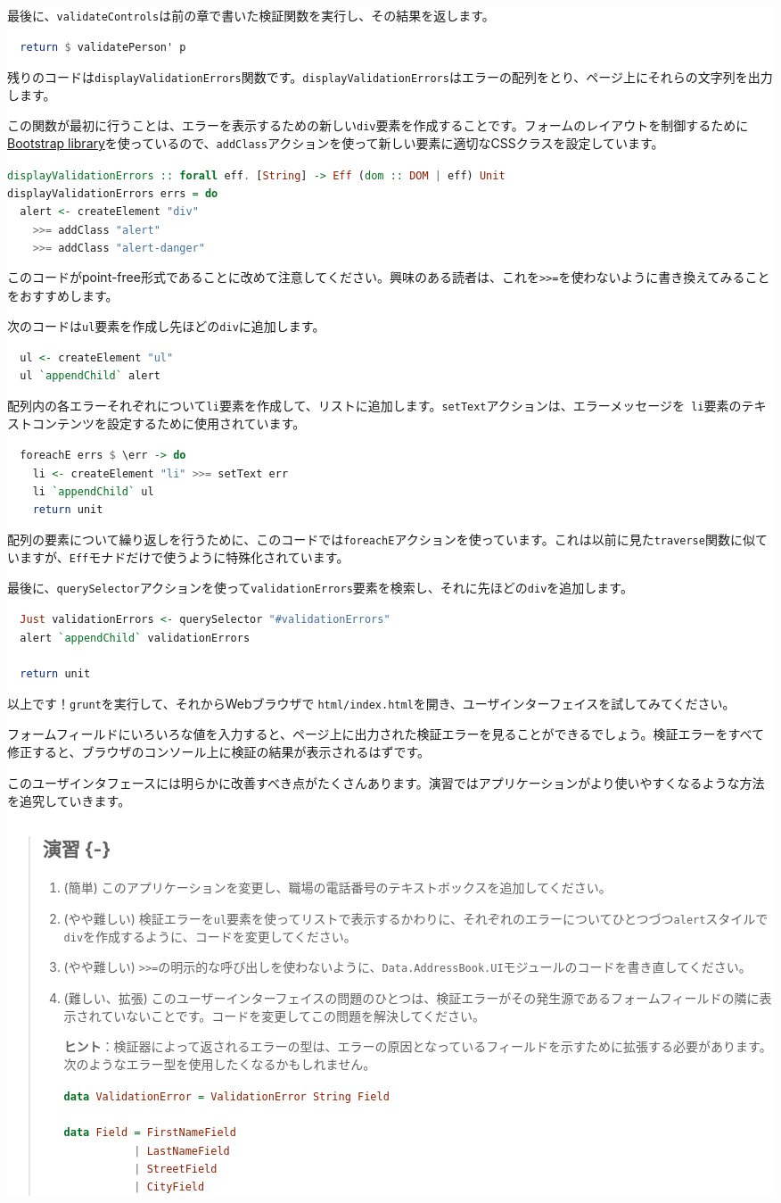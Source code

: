 最後に、`validateControls`は前の章で書いた検証関数を実行し、その結果を返します。

```haskell
  return $ validatePerson' p
```

残りのコー​​ドは`displayValidationErrors`関数です。`displayValidationErrors`はエラーの配列をとり、ページ上にそれらの文字列を出力します。

この関数が最初に行うことは、エラーを表示するための新しい`div`要素を作成することです。フォームのレイアウトを制御するために[Bootstrap library](http://getbootstrap.com/)を使っているので、`addClass`アクションを使って新しい要素に適切なCSSクラスを設定しています。

```haskell
displayValidationErrors :: forall eff. [String] -> Eff (dom :: DOM | eff) Unit
displayValidationErrors errs = do
  alert <- createElement "div"
    >>= addClass "alert" 
    >>= addClass "alert-danger"
```

このコードがpoint-free形式であることに改めて注意してください。興味のある読者は、これを`>>=`を使わないように書き換えてみることをおすすめします。

次のコードは`ul`要素を作成し先ほどの`div`に追加します。

```haskell
  ul <- createElement "ul"
  ul `appendChild` alert
```

配列内の各エラーそれぞれについて`li`要素を作成して、リストに追加します。`setText`アクションは、エラーメッセージを` li`要素のテキストコンテンツを設定するために使用されています。

```haskell
  foreachE errs $ \err -> do
    li <- createElement "li" >>= setText err
    li `appendChild` ul
    return unit
```

配列の要素について繰り返しを行うために、このコードでは`foreachE`アクションを使っています。これは以前に見た`traverse`関数に似ていますが、`Eff`モナドだけで使うように特殊化されています。

最後に、`querySelector`アクションを使って`validationErrors`要素を検索し、それに先ほどの`div`を追加します。
    
```haskell
  Just validationErrors <- querySelector "#validationErrors"
  alert `appendChild` validationErrors
  
  return unit
```

以上です！`grunt`を実行して、それからWebブラウザで `html/index.html`を開き、ユーザインターフェイスを試してみてください。

フォームフィールドにいろいろな値を入力すると、ページ上に出力された検証エラーを見ることができるでしょう。検証エラーをすべて修正すると、ブラウザのコンソール上に検証の結果が表示されるはずです。

このユーザインタフェースには明らかに改善すべき点がたくさんあります。演習ではアプリケーションがより使いやすくなるような方法を追究していきます。

> ## 演習 {-}
> 
> 1. (簡単) このアプリケーションを変更し、職場の電話番号のテキストボックスを追加してください。
>
> 1. (やや難しい) 検証エラーを`ul`要素を使ってリストで表示するかわりに、それぞれのエラーについてひとつづつ`alert`スタイルで`div`を作成するように、コードを変更してください。
>
> 1. (やや難しい) `>>=`の明示的な呼び出しを使わないように、`Data.AddressBook.UI`モジュールのコードを書き直してください。
> 1. (難しい、拡張) このユーザーインターフェイスの問題のひとつは、検証エラーがその発生源であるフォームフィールドの隣に表示されていないことです。コードを変更してこの問題を解決してください。
> 
>      **ヒント**：検証器によって返されるエラーの型は、エラーの原因となっているフィールドを示すために拡張する必要があります。次のようなエラー型を使用したくなるかもしれません。
>
>     ```haskell
>     data ValidationError = ValidationError String Field
>     
>     data Field = FirstNameField
>                | LastNameField 
>                | StreetField
>                | CityField